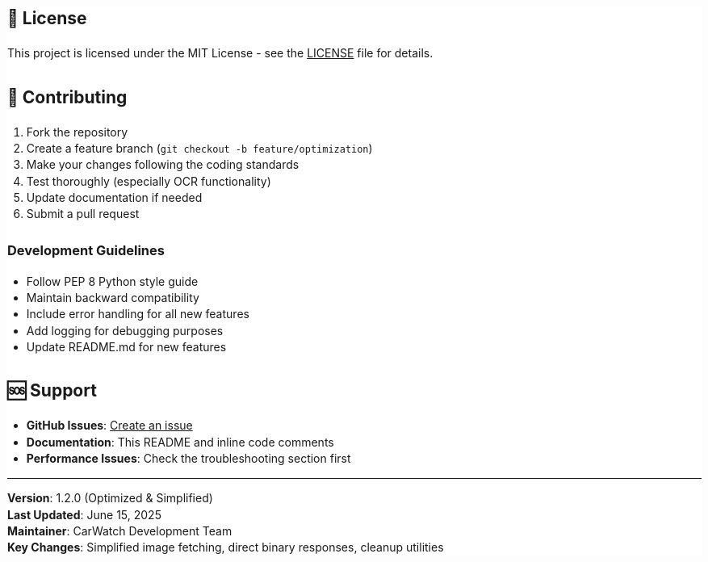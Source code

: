 ## 📄 License

This project is licensed under the MIT License - see the [LICENSE](LICENSE) file for details.

## 🤝 Contributing

1. Fork the repository
2. Create a feature branch (`git checkout -b feature/optimization`)
3. Make your changes following the coding standards
4. Test thoroughly (especially OCR functionality)
5. Update documentation if needed
6. Submit a pull request

### Development Guidelines
- Follow PEP 8 Python style guide
- Maintain backward compatibility
- Include error handling for all new features
- Add logging for debugging purposes
- Update README.md for new features

## 🆘 Support

- **GitHub Issues**: [Create an issue](https://github.com/yourusername/carwatch-backend/issues)
- **Documentation**: This README and inline code comments
- **Performance Issues**: Check the troubleshooting section first

---

**Version**: 1.2.0 (Optimized & Simplified)  
**Last Updated**: June 15, 2025  
**Maintainer**: CarWatch Development Team  
**Key Changes**: Simplified image fetching, direct binary responses, cleanup utilities
